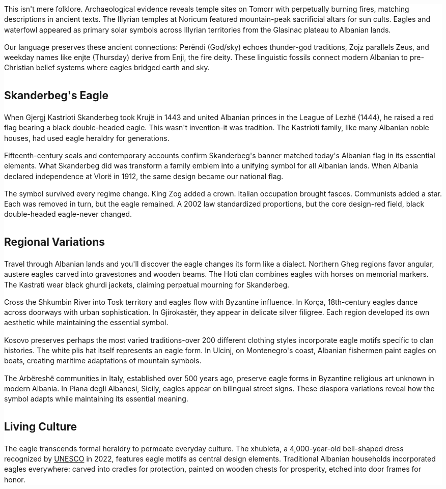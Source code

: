 This isn't mere folklore. Archaeological evidence reveals temple sites on Tomorr with perpetually burning fires, matching descriptions in ancient texts. The Illyrian temples at Noricum featured mountain-peak sacrificial altars for sun cults. Eagles and waterfowl appeared as primary solar symbols across Illyrian territories from the Glasinac plateau to Albanian lands.

Our language preserves these ancient connections: Perëndi (God/sky) echoes thunder-god traditions, Zojz parallels Zeus, and weekday names like enjte (Thursday) derive from Enji, the fire deity. These linguistic fossils connect modern Albanian to pre-Christian belief systems where eagles bridged earth and sky.

## Skanderbeg's Eagle

When Gjergj Kastrioti Skanderbeg took Krujë in 1443 and united Albanian princes in the League of Lezhë (1444), he raised a red flag bearing a black double-headed eagle. This wasn't invention-it was tradition. The Kastrioti family, like many Albanian noble houses, had used eagle heraldry for generations.

Fifteenth-century seals and contemporary accounts confirm Skanderbeg's banner matched today's Albanian flag in its essential elements. What Skanderbeg did was transform a family emblem into a unifying symbol for all Albanian lands. When Albania declared independence at Vlorë in 1912, the same design became our national flag.

The symbol survived every regime change. King Zog added a crown. Italian occupation brought fasces. Communists added a star. Each was removed in turn, but the eagle remained. A 2002 law standardized proportions, but the core design-red field, black double-headed eagle-never changed.

## Regional Variations

Travel through Albanian lands and you'll discover the eagle changes its form like a dialect. Northern Gheg regions favor angular, austere eagles carved into gravestones and wooden beams. The Hoti clan combines eagles with horses on memorial markers. The Kastrati wear black ghurdi jackets, claiming perpetual mourning for Skanderbeg.

Cross the Shkumbin River into Tosk territory and eagles flow with Byzantine influence. In Korça, 18th-century eagles dance across doorways with urban sophistication. In Gjirokastër, they appear in delicate silver filigree. Each region developed its own aesthetic while maintaining the essential symbol.

Kosovo preserves perhaps the most varied traditions-over 200 different clothing styles incorporate eagle motifs specific to clan histories. The white plis hat itself represents an eagle form. In Ulcinj, on Montenegro's coast, Albanian fishermen paint eagles on boats, creating maritime adaptations of mountain symbols.

The Arbëreshë communities in Italy, established over 500 years ago, preserve eagle forms in Byzantine religious art unknown in modern Albania. In Piana degli Albanesi, Sicily, eagles appear on bilingual street signs. These diaspora variations reveal how the symbol adapts while maintaining its essential meaning.

## Living Culture

The eagle transcends formal heraldry to permeate everyday culture. The xhubleta, a 4,000-year-old bell-shaped dress recognized by [UNESCO](https://albaniavisit.com/attractions/unesco-world-heritage-sites/) in 2022, features eagle motifs as central design elements. Traditional Albanian households incorporated eagles everywhere: carved into cradles for protection, painted on wooden chests for prosperity, etched into door frames for honor.
